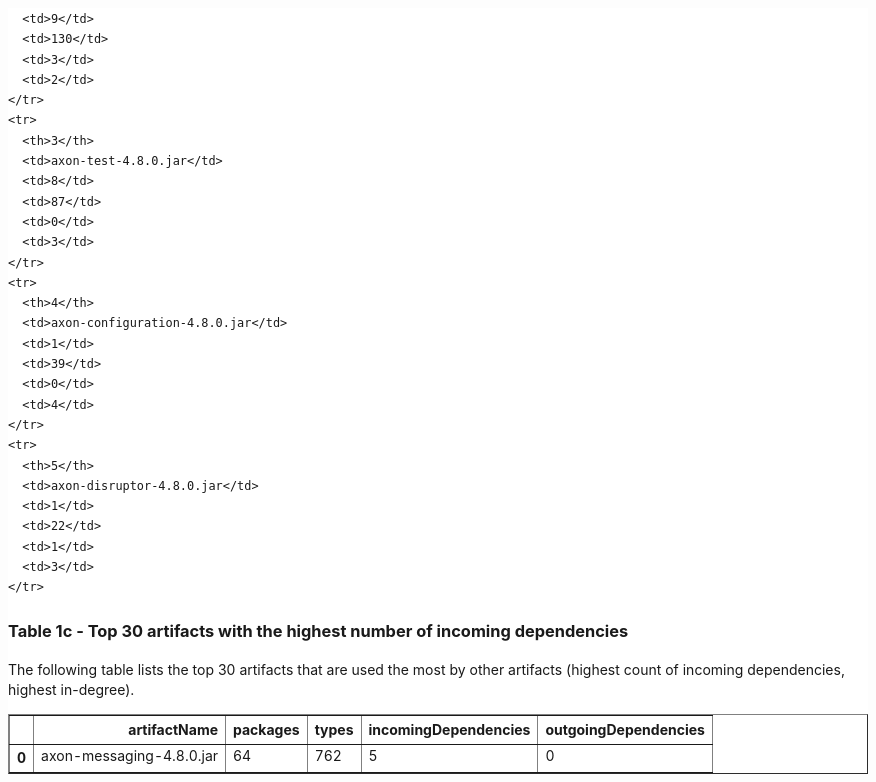       <td>9</td>
      <td>130</td>
      <td>3</td>
      <td>2</td>
    </tr>
    <tr>
      <th>3</th>
      <td>axon-test-4.8.0.jar</td>
      <td>8</td>
      <td>87</td>
      <td>0</td>
      <td>3</td>
    </tr>
    <tr>
      <th>4</th>
      <td>axon-configuration-4.8.0.jar</td>
      <td>1</td>
      <td>39</td>
      <td>0</td>
      <td>4</td>
    </tr>
    <tr>
      <th>5</th>
      <td>axon-disruptor-4.8.0.jar</td>
      <td>1</td>
      <td>22</td>
      <td>1</td>
      <td>3</td>
    </tr>
  </tbody>
</table>
</div>



### Table 1c - Top 30 artifacts with the highest number of incoming dependencies

The following table lists the top 30 artifacts that are used the most by other artifacts (highest count of incoming dependencies, highest in-degree).




<div>
<table border="1" class="dataframe">
  <thead>
    <tr style="text-align: right;">
      <th></th>
      <th>artifactName</th>
      <th>packages</th>
      <th>types</th>
      <th>incomingDependencies</th>
      <th>outgoingDependencies</th>
    </tr>
  </thead>
  <tbody>
    <tr>
      <th>0</th>
      <td>axon-messaging-4.8.0.jar</td>
      <td>64</td>
      <td>762</td>
      <td>5</td>
      <td>0</td>
    </tr>
    <tr>